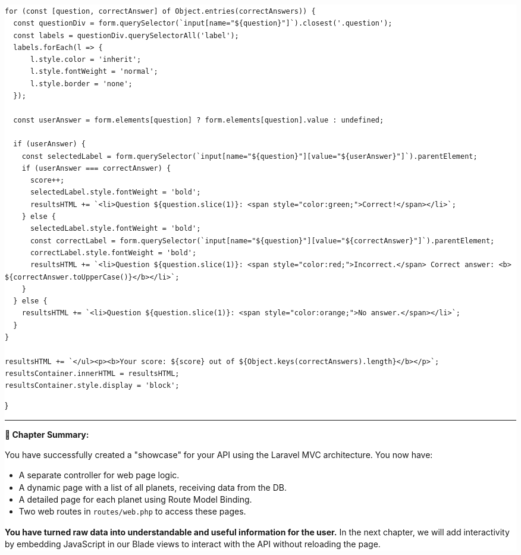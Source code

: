    for (const [question, correctAnswer] of Object.entries(correctAnswers)) {
      const questionDiv = form.querySelector(`input[name="${question}"]`).closest('.question');
      const labels = questionDiv.querySelectorAll('label');
      labels.forEach(l => {
          l.style.color = 'inherit';
          l.style.fontWeight = 'normal';
          l.style.border = 'none';
      });

      const userAnswer = form.elements[question] ? form.elements[question].value : undefined;

      if (userAnswer) {
        const selectedLabel = form.querySelector(`input[name="${question}"][value="${userAnswer}"]`).parentElement;
        if (userAnswer === correctAnswer) {
          score++;
          selectedLabel.style.fontWeight = 'bold';
          resultsHTML += `<li>Question ${question.slice(1)}: <span style="color:green;">Correct!</span></li>`;
        } else {
          selectedLabel.style.fontWeight = 'bold';
          const correctLabel = form.querySelector(`input[name="${question}"][value="${correctAnswer}"]`).parentElement;
          correctLabel.style.fontWeight = 'bold';
          resultsHTML += `<li>Question ${question.slice(1)}: <span style="color:red;">Incorrect.</span> Correct answer: <b>${correctAnswer.toUpperCase()}</b></li>`;
        }
      } else {
        resultsHTML += `<li>Question ${question.slice(1)}: <span style="color:orange;">No answer.</span></li>`;
      }
    }

    resultsHTML += `</ul><p><b>Your score: ${score} out of ${Object.keys(correctAnswers).length}</b></p>`;
    resultsContainer.innerHTML = resultsHTML;
    resultsContainer.style.display = 'block';
  }
</script>

---

**🚀 Chapter Summary:**

You have successfully created a "showcase" for your API using the Laravel MVC architecture. You now have:

-   A separate controller for web page logic.
-   A dynamic page with a list of all planets, receiving data from the DB.
-   A detailed page for each planet using Route Model Binding.
-   Two web routes in `routes/web.php` to access these pages.

**You have turned raw data into understandable and useful information for the user.** In the next chapter, we will add interactivity by embedding JavaScript in our Blade views to interact with the API without reloading the page.
